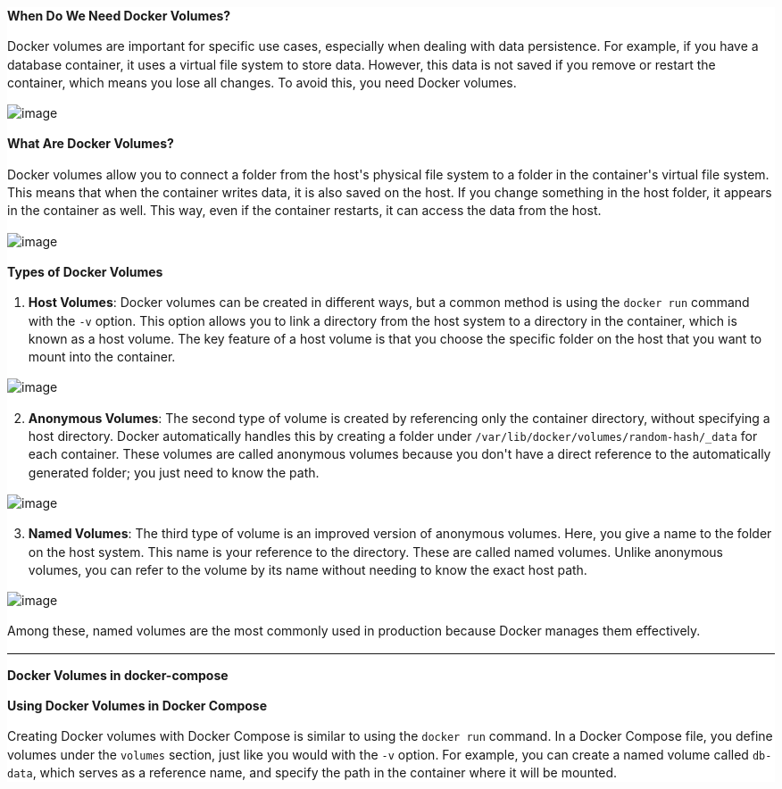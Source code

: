 **When Do We Need Docker Volumes?**

Docker volumes are important for specific use cases, especially when dealing with data persistence. For example, if you have a database container, it uses a virtual file system to store data. However, this data is not saved if you remove or restart the container, which means you lose all changes. To avoid this, you need Docker volumes.

<img width="509" alt="image" src="https://github.com/user-attachments/assets/b10eb1da-5579-42d6-b91f-bbfba0f4494d" />

**What Are Docker Volumes?**

Docker volumes allow you to connect a folder from the host's physical file system to a folder in the container's virtual file system. This means that when the container writes data, it is also saved on the host. If you change something in the host folder, it appears in the container as well. This way, even if the container restarts, it can access the data from the host.

<img width="502" alt="image" src="https://github.com/user-attachments/assets/ece5d368-d539-43f5-8781-9dc16f0872e4" />


**Types of Docker Volumes**

1. **Host Volumes**: Docker volumes can be created in different ways, but a common method is using the `docker run` command with the `-v` option. This option allows you to link a directory from the host system to a directory in the container, which is known as a host volume. The key feature of a host volume is that you choose the specific folder on the host that you want to mount into the container. 

<img width="505" alt="image" src="https://github.com/user-attachments/assets/38d6e08b-49d0-47c1-9b4d-ff416b69e583" />

2. **Anonymous Volumes**: The second type of volume is created by referencing only the container directory, without specifying a host directory. Docker automatically handles this by creating a folder under `/var/lib/docker/volumes/random-hash/_data` for each container. These volumes are called anonymous volumes because you don't have a direct reference to the automatically generated folder; you just need to know the path.

<img width="504" alt="image" src="https://github.com/user-attachments/assets/caa485de-bba2-4193-9b8a-1d0bf9da56bc" />

3. **Named Volumes**: The third type of volume is an improved version of anonymous volumes. Here, you give a name to the folder on the host system. This name is your reference to the directory. These are called named volumes. Unlike anonymous volumes, you can refer to the volume by its name without needing to know the exact host path.

<img width="437" alt="image" src="https://github.com/user-attachments/assets/ccf9bfac-a4e5-4c3c-b70f-3ad4897dbd4a" />

Among these, named volumes are the most commonly used in production because Docker manages them effectively.

---

**Docker Volumes in docker-compose**

**Using Docker Volumes in Docker Compose**

Creating Docker volumes with Docker Compose is similar to using the `docker run` command. In a Docker Compose file, you define volumes under the `volumes` section, just like you would with the `-v` option. For example, you can create a named volume called `db-data`, which serves as a reference name, and specify the path in the container where it will be mounted.
